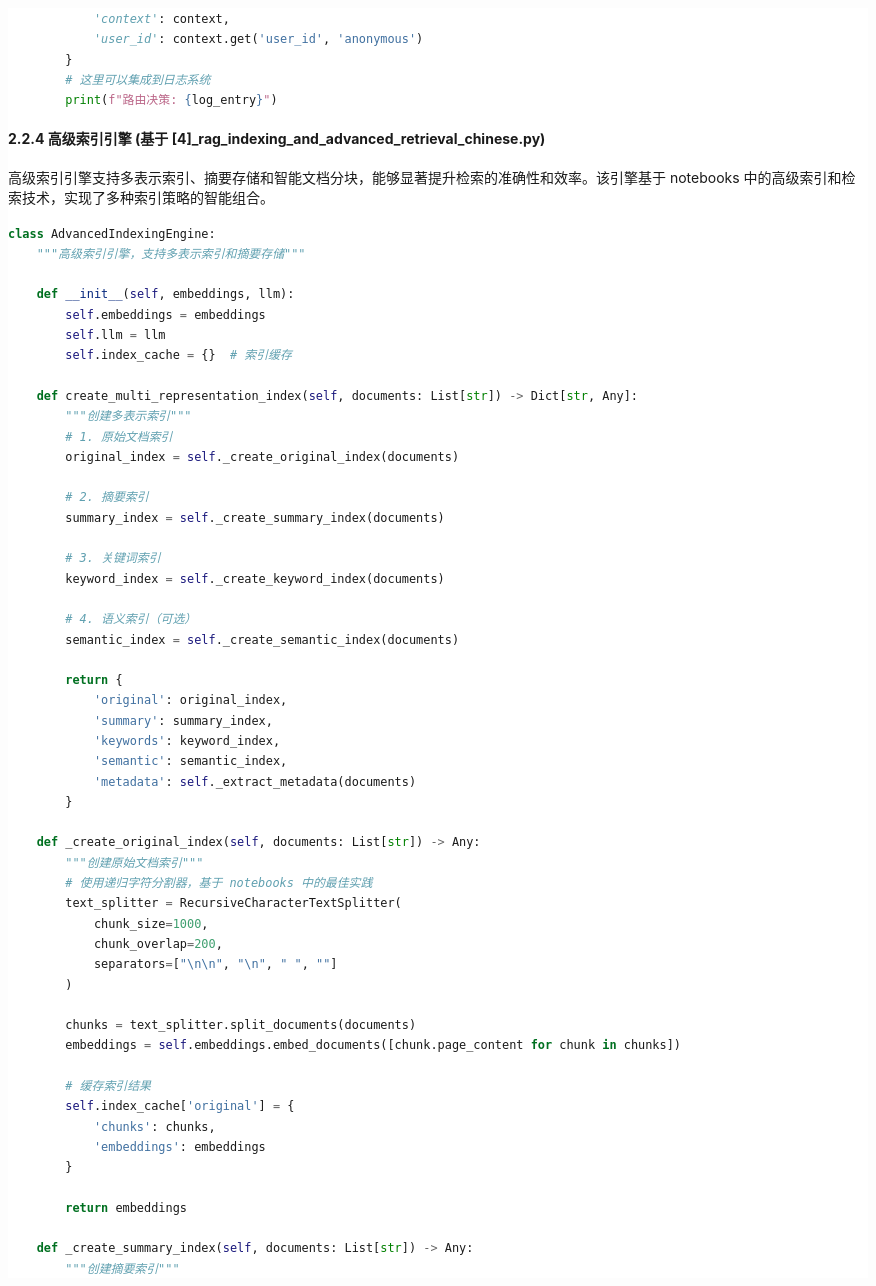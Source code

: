 ```python
            'context': context,
            'user_id': context.get('user_id', 'anonymous')
        }
        # 这里可以集成到日志系统
        print(f"路由决策: {log_entry}")
```

#### 2.2.4 高级索引引擎 (基于 [4]_rag_indexing_and_advanced_retrieval_chinese.py)
高级索引引擎支持多表示索引、摘要存储和智能文档分块，能够显著提升检索的准确性和效率。该引擎基于 notebooks 中的高级索引和检索技术，实现了多种索引策略的智能组合。

```python
class AdvancedIndexingEngine:
    """高级索引引擎，支持多表示索引和摘要存储"""
    
    def __init__(self, embeddings, llm):
        self.embeddings = embeddings
        self.llm = llm
        self.index_cache = {}  # 索引缓存
    
    def create_multi_representation_index(self, documents: List[str]) -> Dict[str, Any]:
        """创建多表示索引"""
        # 1. 原始文档索引
        original_index = self._create_original_index(documents)
        
        # 2. 摘要索引
        summary_index = self._create_summary_index(documents)
        
        # 3. 关键词索引
        keyword_index = self._create_keyword_index(documents)
        
        # 4. 语义索引（可选）
        semantic_index = self._create_semantic_index(documents)
        
        return {
            'original': original_index,
            'summary': summary_index,
            'keywords': keyword_index,
            'semantic': semantic_index,
            'metadata': self._extract_metadata(documents)
        }
    
    def _create_original_index(self, documents: List[str]) -> Any:
        """创建原始文档索引"""
        # 使用递归字符分割器，基于 notebooks 中的最佳实践
        text_splitter = RecursiveCharacterTextSplitter(
            chunk_size=1000,
            chunk_overlap=200,
            separators=["\n\n", "\n", " ", ""]
        )
        
        chunks = text_splitter.split_documents(documents)
        embeddings = self.embeddings.embed_documents([chunk.page_content for chunk in chunks])
        
        # 缓存索引结果
        self.index_cache['original'] = {
            'chunks': chunks,
            'embeddings': embeddings
        }
        
        return embeddings
    
    def _create_summary_index(self, documents: List[str]) -> Any:
        """创建摘要索引"""
```